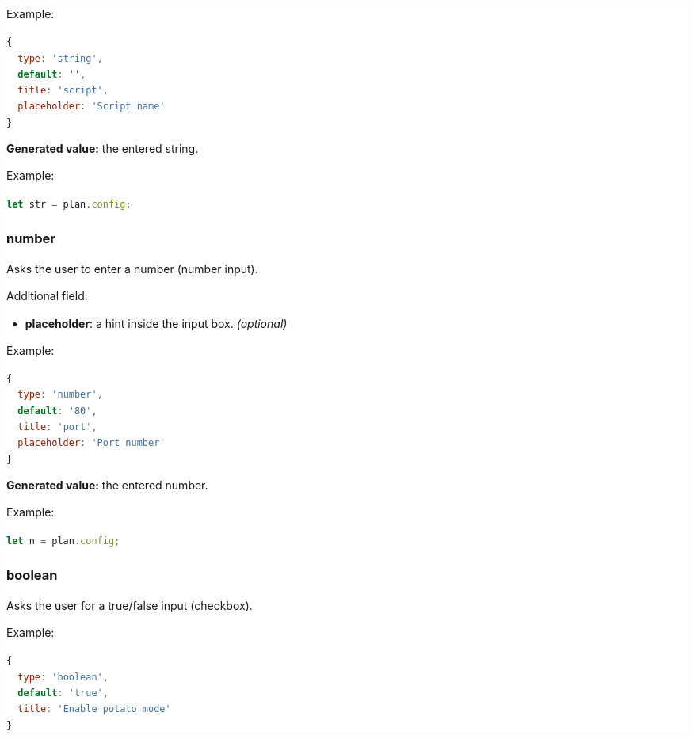 Example:

``` js
{
  type: 'string',
  default: '',
  title: 'script',
  placeholder: 'Script name'
}
```

**Generated value:** the entered string.

Example:

``` js
let str = plan.config;
```

### number

Asks the user to enter a number (number input).

Additional field:

* **placeholder**: a hint inside the input box. _(optional)_

Example:

``` js
{
  type: 'number',
  default: '80',
  title: 'port',
  placeholder: 'Port number'
}
```

**Generated value:** the entered number.

Example:

``` js
let n = plan.config;
```

### boolean

Asks the user for a true/false input (checkbox).

Example:

``` js
{
  type: 'boolean',
  default: 'true',
  title: 'Enable potato mode'
}
```

